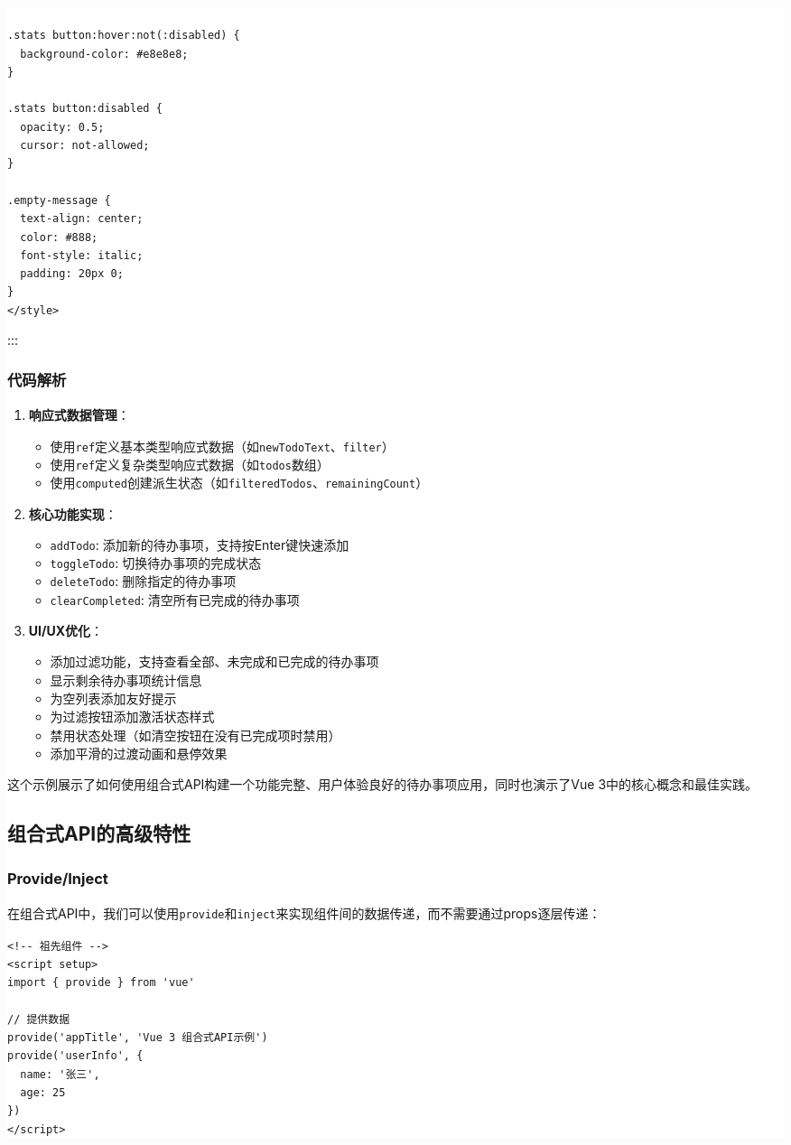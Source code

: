 ```vue

.stats button:hover:not(:disabled) {
  background-color: #e8e8e8;
}

.stats button:disabled {
  opacity: 0.5;
  cursor: not-allowed;
}

.empty-message {
  text-align: center;
  color: #888;
  font-style: italic;
  padding: 20px 0;
}
</style>
```

:::

### 代码解析

1. **响应式数据管理**：
   - 使用`ref`定义基本类型响应式数据（如`newTodoText`、`filter`）
   - 使用`ref`定义复杂类型响应式数据（如`todos`数组）
   - 使用`computed`创建派生状态（如`filteredTodos`、`remainingCount`）

2. **核心功能实现**：
   - `addTodo`: 添加新的待办事项，支持按Enter键快速添加
   - `toggleTodo`: 切换待办事项的完成状态
   - `deleteTodo`: 删除指定的待办事项
   - `clearCompleted`: 清空所有已完成的待办事项

3. **UI/UX优化**：
   - 添加过滤功能，支持查看全部、未完成和已完成的待办事项
   - 显示剩余待办事项统计信息
   - 为空列表添加友好提示
   - 为过滤按钮添加激活状态样式
   - 禁用状态处理（如清空按钮在没有已完成项时禁用）
   - 添加平滑的过渡动画和悬停效果

这个示例展示了如何使用组合式API构建一个功能完整、用户体验良好的待办事项应用，同时也演示了Vue 3中的核心概念和最佳实践。

## 组合式API的高级特性

### Provide/Inject

在组合式API中，我们可以使用`provide`和`inject`来实现组件间的数据传递，而不需要通过props逐层传递：

```vue
<!-- 祖先组件 -->
<script setup>
import { provide } from 'vue'

// 提供数据
provide('appTitle', 'Vue 3 组合式API示例')
provide('userInfo', {
  name: '张三',
  age: 25
})
</script>
```
